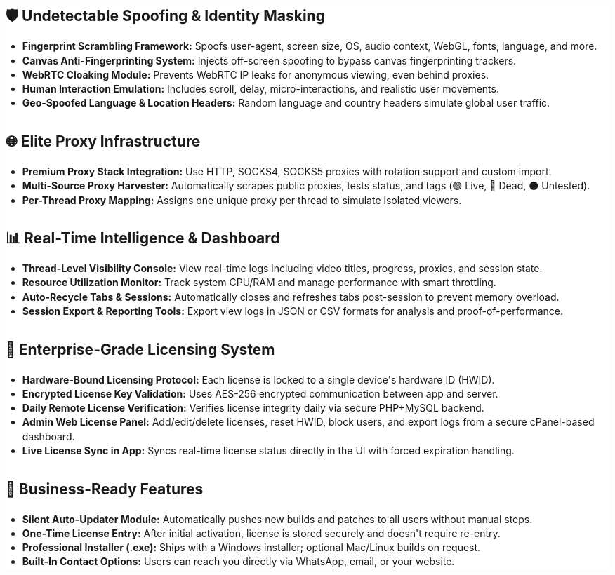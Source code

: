 <h2>🛡 Undetectable Spoofing & Identity Masking</h2>
<ul>
  <li><strong>Fingerprint Scrambling Framework:</strong> Spoofs user-agent, screen size, OS, audio context, WebGL, fonts, language, and more.</li>
  <li><strong>Canvas Anti-Fingerprinting System:</strong> Injects off-screen spoofing to bypass canvas fingerprinting trackers.</li>
  <li><strong>WebRTC Cloaking Module:</strong> Prevents WebRTC IP leaks for anonymous viewing, even behind proxies.</li>
  <li><strong>Human Interaction Emulation:</strong> Includes scroll, delay, micro-interactions, and realistic user movements.</li>
  <li><strong>Geo-Spoofed Language & Location Headers:</strong> Random language and country headers simulate global user traffic.</li>
</ul>

<h2>🌐 Elite Proxy Infrastructure</h2>
<ul>
  <li><strong>Premium Proxy Stack Integration:</strong> Use HTTP, SOCKS4, SOCKS5 proxies with rotation support and custom import.</li>
  <li><strong>Multi-Source Proxy Harvester:</strong> Automatically scrapes public proxies, tests status, and tags (🟢 Live, 🔴 Dead, ⚫ Untested).</li>
  <li><strong>Per-Thread Proxy Mapping:</strong> Assigns one unique proxy per thread to simulate isolated viewers.</li>
</ul>

<h2>📊 Real-Time Intelligence & Dashboard</h2>
<ul>
  <li><strong>Thread-Level Visibility Console:</strong> View real-time logs including video titles, progress, proxies, and session state.</li>
  <li><strong>Resource Utilization Monitor:</strong> Track system CPU/RAM and manage performance with smart throttling.</li>
  <li><strong>Auto-Recycle Tabs & Sessions:</strong> Automatically closes and refreshes tabs post-session to prevent memory overload.</li>
  <li><strong>Session Export & Reporting Tools:</strong> Export view logs in JSON or CSV formats for analysis and proof-of-performance.</li>
</ul>

<h2>🔐 Enterprise-Grade Licensing System</h2>
<ul>
  <li><strong>Hardware-Bound Licensing Protocol:</strong> Each license is locked to a single device's hardware ID (HWID).</li>
  <li><strong>Encrypted License Key Validation:</strong> Uses AES-256 encrypted communication between app and server.</li>
  <li><strong>Daily Remote License Verification:</strong> Verifies license integrity daily via secure PHP+MySQL backend.</li>
  <li><strong>Admin Web License Panel:</strong> Add/edit/delete licenses, reset HWID, block users, and export logs from a secure cPanel-based dashboard.</li>
  <li><strong>Live License Sync in App:</strong> Syncs real-time license status directly in the UI with forced expiration handling.</li>
</ul>

<h2>💼 Business-Ready Features</h2>
<ul>
  <li><strong>Silent Auto-Updater Module:</strong> Automatically pushes new builds and patches to all users without manual steps.</li>
  <li><strong>One-Time License Entry:</strong> After initial activation, license is stored securely and doesn't require re-entry.</li>
  <li><strong>Professional Installer (.exe):</strong> Ships with a Windows installer; optional Mac/Linux builds on request.</li>
  <li><strong>Built-In Contact Options:</strong> Users can reach you directly via WhatsApp, email, or your website.</li>
</ul>
